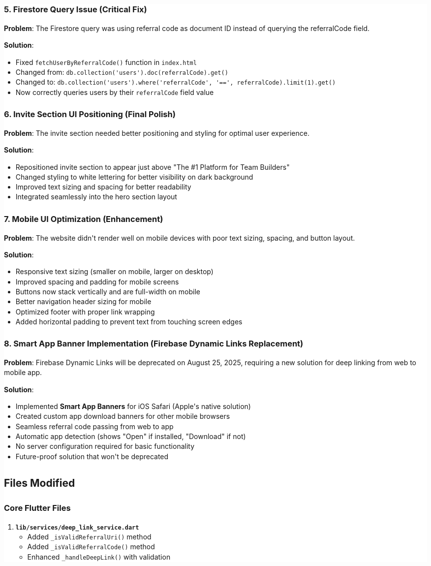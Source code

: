 ### 5. Firestore Query Issue (Critical Fix)
**Problem**: The Firestore query was using referral code as document ID instead of querying the referralCode field.

**Solution**:
- Fixed `fetchUserByReferralCode()` function in `index.html`
- Changed from: `db.collection('users').doc(referralCode).get()`
- Changed to: `db.collection('users').where('referralCode', '==', referralCode).limit(1).get()`
- Now correctly queries users by their `referralCode` field value

### 6. Invite Section UI Positioning (Final Polish)
**Problem**: The invite section needed better positioning and styling for optimal user experience.

**Solution**:
- Repositioned invite section to appear just above "The #1 Platform for Team Builders"
- Changed styling to white lettering for better visibility on dark background
- Improved text sizing and spacing for better readability
- Integrated seamlessly into the hero section layout

### 7. Mobile UI Optimization (Enhancement)
**Problem**: The website didn't render well on mobile devices with poor text sizing, spacing, and button layout.

**Solution**:
- Responsive text sizing (smaller on mobile, larger on desktop)
- Improved spacing and padding for mobile screens
- Buttons now stack vertically and are full-width on mobile
- Better navigation header sizing for mobile
- Optimized footer with proper link wrapping
- Added horizontal padding to prevent text from touching screen edges

### 8. Smart App Banner Implementation (Firebase Dynamic Links Replacement)
**Problem**: Firebase Dynamic Links will be deprecated on August 25, 2025, requiring a new solution for deep linking from web to mobile app.

**Solution**:
- Implemented **Smart App Banners** for iOS Safari (Apple's native solution)
- Created custom app download banners for other mobile browsers
- Seamless referral code passing from web to app
- Automatic app detection (shows "Open" if installed, "Download" if not)
- No server configuration required for basic functionality
- Future-proof solution that won't be deprecated

## Files Modified

### Core Flutter Files
1. **`lib/services/deep_link_service.dart`**
   - Added `_isValidReferralUri()` method
   - Added `_isValidReferralCode()` method
   - Enhanced `_handleDeepLink()` with validation
